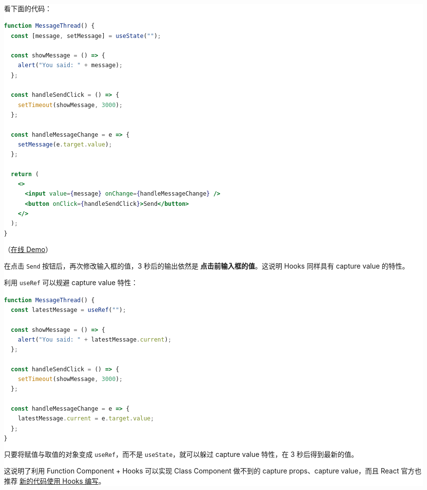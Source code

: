 看下面的代码：

```jsx
function MessageThread() {
  const [message, setMessage] = useState("");

  const showMessage = () => {
    alert("You said: " + message);
  };

  const handleSendClick = () => {
    setTimeout(showMessage, 3000);
  };

  const handleMessageChange = e => {
    setMessage(e.target.value);
  };

  return (
    <>
      <input value={message} onChange={handleMessageChange} />
      <button onClick={handleSendClick}>Send</button>
    </>
  );
}
```

（[在线 Demo](https://codesandbox.io/s/93m5mz9w24)）

在点击 `Send` 按钮后，再次修改输入框的值，3 秒后的输出依然是 **点击前输入框的值**。这说明 Hooks 同样具有 capture value 的特性。

利用 `useRef` 可以规避 capture value 特性：

```jsx
function MessageThread() {
  const latestMessage = useRef("");

  const showMessage = () => {
    alert("You said: " + latestMessage.current);
  };

  const handleSendClick = () => {
    setTimeout(showMessage, 3000);
  };

  const handleMessageChange = e => {
    latestMessage.current = e.target.value;
  };
}
```

只要将赋值与取值的对象变成 `useRef`，而不是 `useState`，就可以躲过 capture value 特性，在 3 秒后得到最新的值。

这说明了利用 Function Component + Hooks 可以实现 Class Component 做不到的 capture props、capture value，而且 React 官方也推荐 [新的代码使用 Hooks 编写](https://reactjs.org/docs/hooks-faq.html#do-i-need-to-rewrite-all-my-class-components)。

